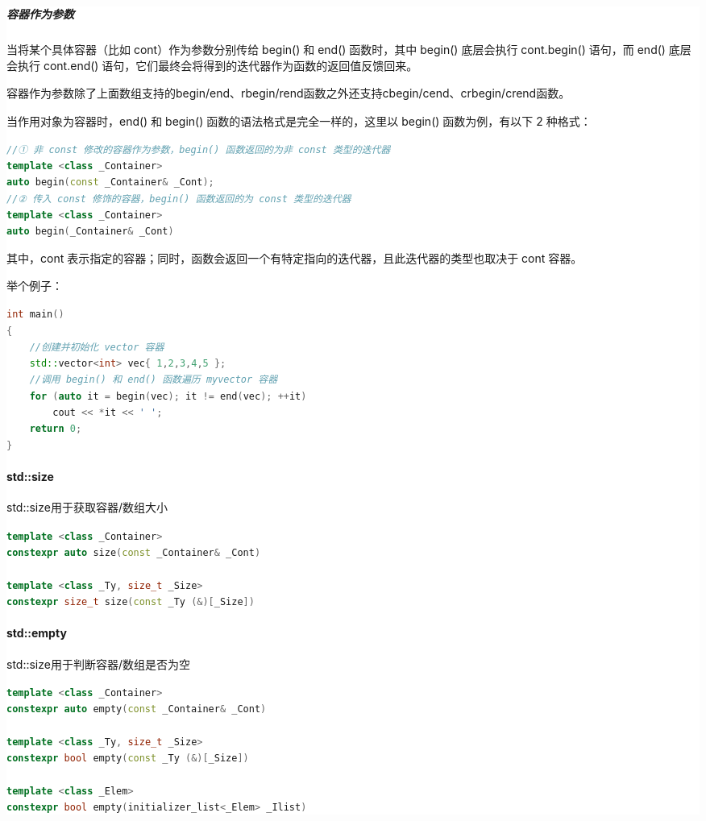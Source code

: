 

##### 容器作为参数

当将某个具体容器（比如 cont）作为参数分别传给 begin() 和 end() 函数时，其中 begin() 底层会执行 cont.begin() 语句，而 end() 底层会执行 cont.end() 语句，它们最终会将得到的迭代器作为函数的返回值反馈回来。

容器作为参数除了上面数组支持的begin/end、rbegin/rend函数之外还支持cbegin/cend、crbegin/crend函数。

当作用对象为容器时，end() 和 begin() 函数的语法格式是完全一样的，这里以 begin() 函数为例，有以下 2 种格式：

```cpp
//① 非 const 修改的容器作为参数，begin() 函数返回的为非 const 类型的迭代器
template <class _Container>
auto begin(const _Container& _Cont);
//② 传入 const 修饰的容器，begin() 函数返回的为 const 类型的迭代器
template <class _Container>
auto begin(_Container& _Cont)
```

其中，cont 表示指定的容器；同时，函数会返回一个有特定指向的迭代器，且此迭代器的类型也取决于 cont 容器。

举个例子：

```cpp
int main() 
{
    //创建并初始化 vector 容器
    std::vector<int> vec{ 1,2,3,4,5 };
    //调用 begin() 和 end() 函数遍历 myvector 容器
    for (auto it = begin(vec); it != end(vec); ++it)
        cout << *it << ' ';
    return 0;
}
```

#### std::size

std::size用于获取容器/数组大小

```cpp
template <class _Container>
constexpr auto size(const _Container& _Cont)
     
template <class _Ty, size_t _Size>
constexpr size_t size(const _Ty (&)[_Size])
```

#### std::empty

std::size用于判断容器/数组是否为空

```cpp
template <class _Container>
constexpr auto empty(const _Container& _Cont)
    
template <class _Ty, size_t _Size>
constexpr bool empty(const _Ty (&)[_Size])    

template <class _Elem>
constexpr bool empty(initializer_list<_Elem> _Ilist)    
```
